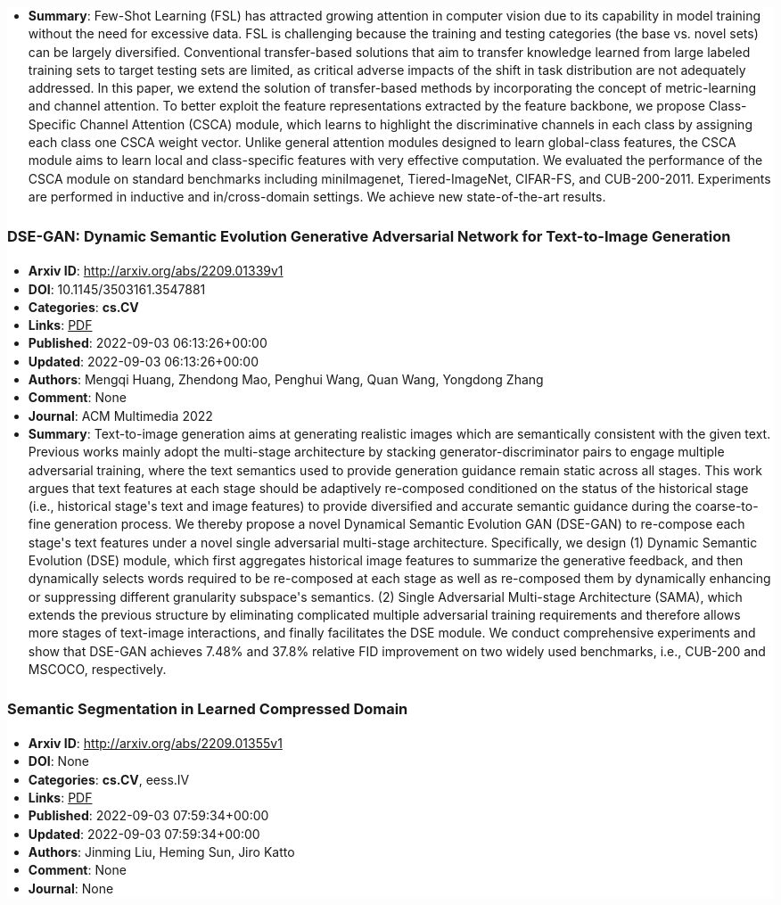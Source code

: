 - **Summary**: Few-Shot Learning (FSL) has attracted growing attention in computer vision due to its capability in model training without the need for excessive data. FSL is challenging because the training and testing categories (the base vs. novel sets) can be largely diversified. Conventional transfer-based solutions that aim to transfer knowledge learned from large labeled training sets to target testing sets are limited, as critical adverse impacts of the shift in task distribution are not adequately addressed. In this paper, we extend the solution of transfer-based methods by incorporating the concept of metric-learning and channel attention. To better exploit the feature representations extracted by the feature backbone, we propose Class-Specific Channel Attention (CSCA) module, which learns to highlight the discriminative channels in each class by assigning each class one CSCA weight vector. Unlike general attention modules designed to learn global-class features, the CSCA module aims to learn local and class-specific features with very effective computation. We evaluated the performance of the CSCA module on standard benchmarks including miniImagenet, Tiered-ImageNet, CIFAR-FS, and CUB-200-2011. Experiments are performed in inductive and in/cross-domain settings. We achieve new state-of-the-art results.



### DSE-GAN: Dynamic Semantic Evolution Generative Adversarial Network for Text-to-Image Generation
- **Arxiv ID**: http://arxiv.org/abs/2209.01339v1
- **DOI**: 10.1145/3503161.3547881
- **Categories**: **cs.CV**
- **Links**: [PDF](http://arxiv.org/pdf/2209.01339v1)
- **Published**: 2022-09-03 06:13:26+00:00
- **Updated**: 2022-09-03 06:13:26+00:00
- **Authors**: Mengqi Huang, Zhendong Mao, Penghui Wang, Quan Wang, Yongdong Zhang
- **Comment**: None
- **Journal**: ACM Multimedia 2022
- **Summary**: Text-to-image generation aims at generating realistic images which are semantically consistent with the given text. Previous works mainly adopt the multi-stage architecture by stacking generator-discriminator pairs to engage multiple adversarial training, where the text semantics used to provide generation guidance remain static across all stages. This work argues that text features at each stage should be adaptively re-composed conditioned on the status of the historical stage (i.e., historical stage's text and image features) to provide diversified and accurate semantic guidance during the coarse-to-fine generation process. We thereby propose a novel Dynamical Semantic Evolution GAN (DSE-GAN) to re-compose each stage's text features under a novel single adversarial multi-stage architecture. Specifically, we design (1) Dynamic Semantic Evolution (DSE) module, which first aggregates historical image features to summarize the generative feedback, and then dynamically selects words required to be re-composed at each stage as well as re-composed them by dynamically enhancing or suppressing different granularity subspace's semantics. (2) Single Adversarial Multi-stage Architecture (SAMA), which extends the previous structure by eliminating complicated multiple adversarial training requirements and therefore allows more stages of text-image interactions, and finally facilitates the DSE module. We conduct comprehensive experiments and show that DSE-GAN achieves 7.48\% and 37.8\% relative FID improvement on two widely used benchmarks, i.e., CUB-200 and MSCOCO, respectively.



### Semantic Segmentation in Learned Compressed Domain
- **Arxiv ID**: http://arxiv.org/abs/2209.01355v1
- **DOI**: None
- **Categories**: **cs.CV**, eess.IV
- **Links**: [PDF](http://arxiv.org/pdf/2209.01355v1)
- **Published**: 2022-09-03 07:59:34+00:00
- **Updated**: 2022-09-03 07:59:34+00:00
- **Authors**: Jinming Liu, Heming Sun, Jiro Katto
- **Comment**: None
- **Journal**: None